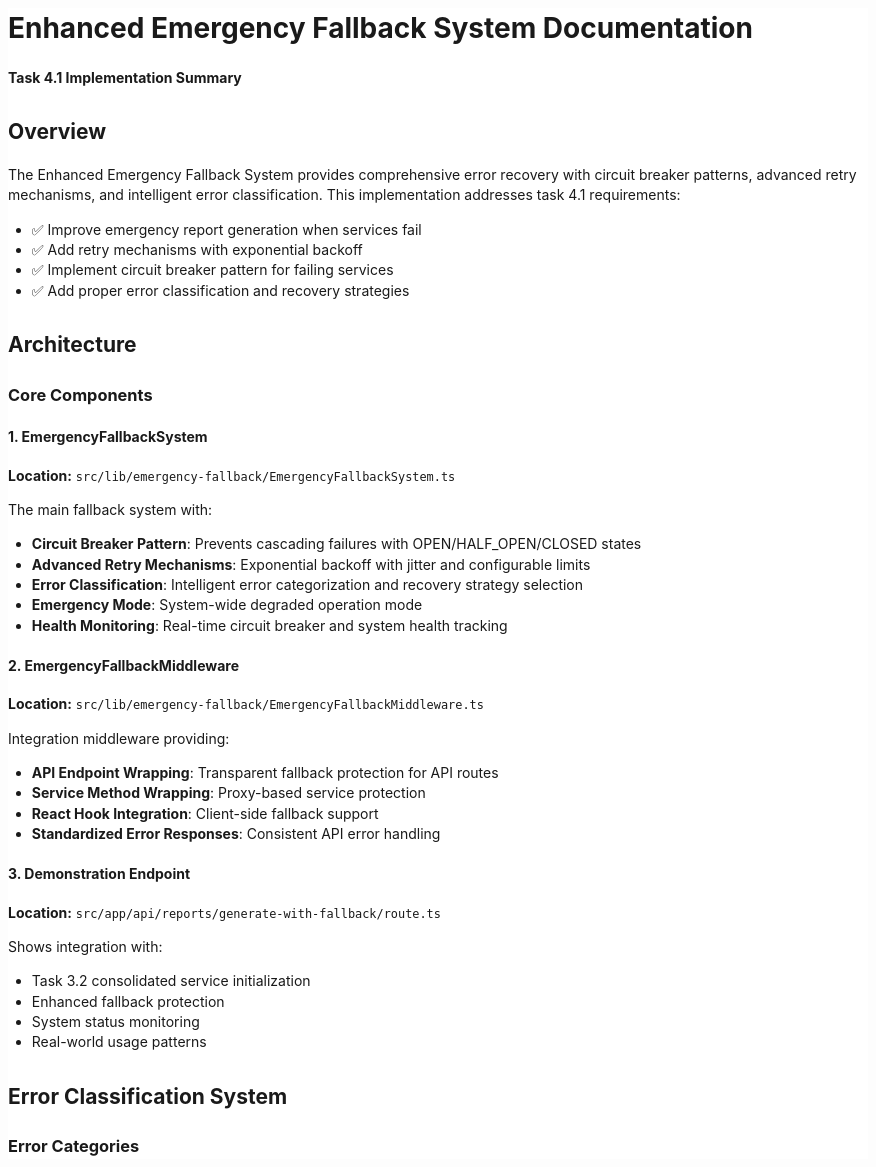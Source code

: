 # Enhanced Emergency Fallback System Documentation
**Task 4.1 Implementation Summary**

## Overview

The Enhanced Emergency Fallback System provides comprehensive error recovery with circuit breaker patterns, advanced retry mechanisms, and intelligent error classification. This implementation addresses task 4.1 requirements:

- ✅ Improve emergency report generation when services fail
- ✅ Add retry mechanisms with exponential backoff
- ✅ Implement circuit breaker pattern for failing services
- ✅ Add proper error classification and recovery strategies

## Architecture

### Core Components

#### 1. EmergencyFallbackSystem
**Location:** `src/lib/emergency-fallback/EmergencyFallbackSystem.ts`

The main fallback system with:
- **Circuit Breaker Pattern**: Prevents cascading failures with OPEN/HALF_OPEN/CLOSED states
- **Advanced Retry Mechanisms**: Exponential backoff with jitter and configurable limits
- **Error Classification**: Intelligent error categorization and recovery strategy selection
- **Emergency Mode**: System-wide degraded operation mode
- **Health Monitoring**: Real-time circuit breaker and system health tracking

#### 2. EmergencyFallbackMiddleware
**Location:** `src/lib/emergency-fallback/EmergencyFallbackMiddleware.ts`

Integration middleware providing:
- **API Endpoint Wrapping**: Transparent fallback protection for API routes
- **Service Method Wrapping**: Proxy-based service protection
- **React Hook Integration**: Client-side fallback support
- **Standardized Error Responses**: Consistent API error handling

#### 3. Demonstration Endpoint
**Location:** `src/app/api/reports/generate-with-fallback/route.ts`

Shows integration with:
- Task 3.2 consolidated service initialization
- Enhanced fallback protection
- System status monitoring
- Real-world usage patterns

## Error Classification System

### Error Categories
